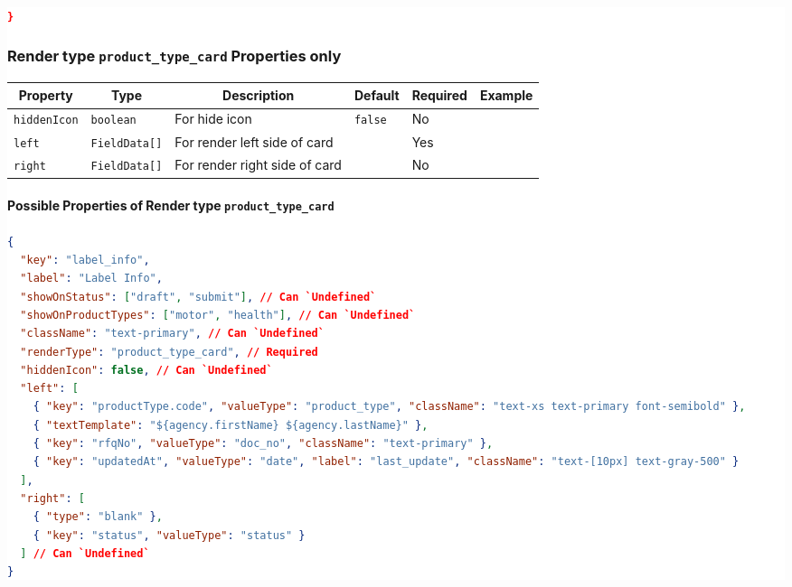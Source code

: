 ```json
}
```

### Render type `product_type_card` Properties only

| Property     | Type          | Description                   | Default | Required | Example |
| ------------ | ------------- | ----------------------------- | ------- | -------- | ------- |
| `hiddenIcon` | `boolean`     | For hide icon                 | `false` | No       |         |
| `left`       | `FieldData[]` | For render left side of card  |         | Yes      |         |
| `right`      | `FieldData[]` | For render right side of card |         | No       |         |

#### Possible Properties of Render type `product_type_card`

```json
{
  "key": "label_info",
  "label": "Label Info",
  "showOnStatus": ["draft", "submit"], // Can `Undefined`
  "showOnProductTypes": ["motor", "health"], // Can `Undefined`
  "className": "text-primary", // Can `Undefined`
  "renderType": "product_type_card", // Required
  "hiddenIcon": false, // Can `Undefined`
  "left": [
    { "key": "productType.code", "valueType": "product_type", "className": "text-xs text-primary font-semibold" },
    { "textTemplate": "${agency.firstName} ${agency.lastName}" },
    { "key": "rfqNo", "valueType": "doc_no", "className": "text-primary" },
    { "key": "updatedAt", "valueType": "date", "label": "last_update", "className": "text-[10px] text-gray-500" }
  ],
  "right": [
    { "type": "blank" },
    { "key": "status", "valueType": "status" }
  ] // Can `Undefined`
}
```


  [key: string]: string
